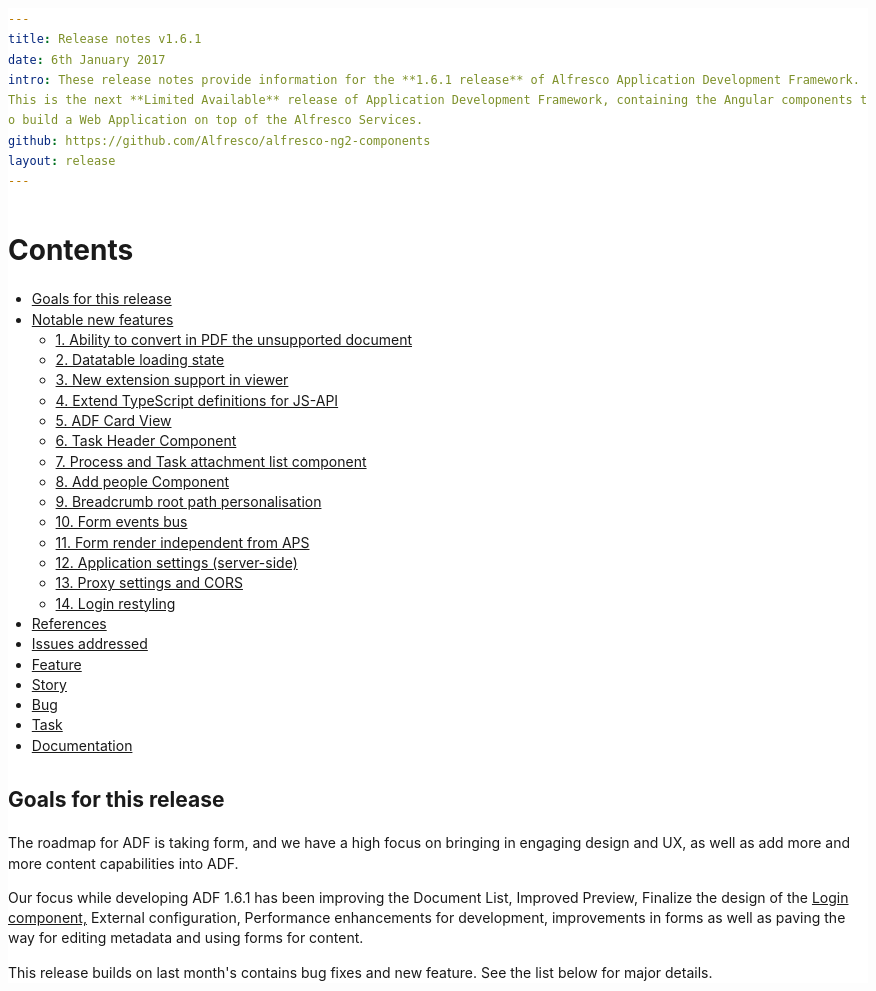 ```yaml
---
title: Release notes v1.6.1
date: 6th January 2017
intro: These release notes provide information for the **1.6.1 release** of Alfresco Application Development Framework. This is the next **Limited Available** release of Application Development Framework, containing the Angular components to build a Web Application on top of the Alfresco Services.
github: https://github.com/Alfresco/alfresco-ng2-components
layout: release
---
```


# Contents

- [Goals for this release](#goals-for-this-release)
- [Notable new features](#notable-new-features)
  - [1. Ability to convert in PDF the unsupported document](#1-ability-to-convert-in-pdf-the-unsupported-document)
  - [2. Datatable loading state](#2-datatable-loading-state)
  - [3. New extension support in viewer](#3-new-extension-support-in-viewer)
  - [4. Extend TypeScript definitions for JS-API](#4-extend-typescript-definitions-for-js-api)
  - [5. ADF Card View](#5-adf-card-view)
  - [6. Task Header Component](#6-task-header-component)
  - [7. Process and Task attachment list component](#7-process-and-task-attachment-list-component)
  - [8. Add people Component](#8-add-people-component)
  - [9. Breadcrumb root path personalisation](#9-breadcrumb-root-path-personalisation)
  - [10. Form events bus](#10-form-events-bus)
  - [11. Form render independent from APS](#11-form-render-independent-from-aps)
  - [12. Application settings (server-side)](#12-application-settings-server-side)
  - [13. Proxy settings and CORS](#13-proxy-settings-and-cors)
  - [14. Login restyling](#14-login-restyling)
- [References](#references)
- [Issues addressed](#issues-addressed)
- [Feature](#feature)
- [Story](#story)
- [Bug](#bug)
- [Task](#task)
- [Documentation](#documentation)

## Goals for this release

The roadmap for ADF is taking form, and we have a high focus on bringing in engaging design and UX, as well as add more and more content capabilities into ADF.

Our focus while developing ADF 1.6.1 has been improving the Document List, Improved Preview, Finalize the design of the [Login component,](../core/components/login.component.md) External configuration, Performance enhancements for development, improvements in forms as well as paving the way for editing metadata and using forms for content.

This release builds on last month's contains bug fixes and new feature. See the list below for major details.
